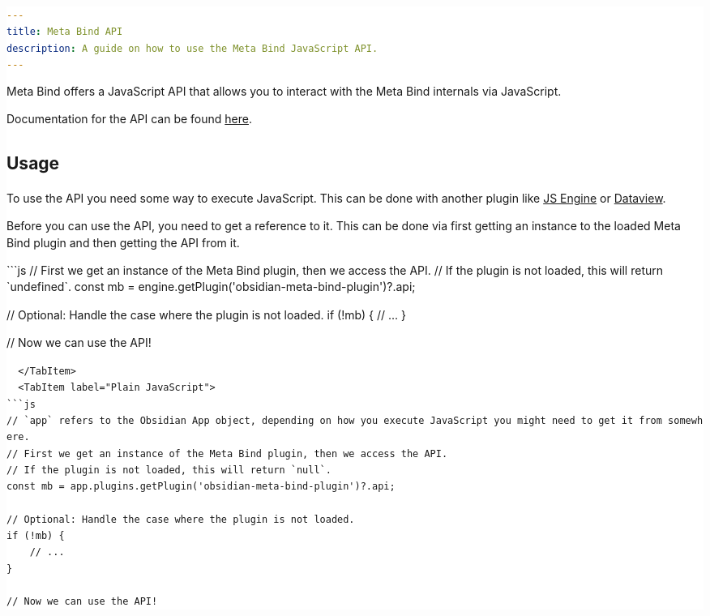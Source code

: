 ```yaml
---
title: Meta Bind API
description: A guide on how to use the Meta Bind JavaScript API.
---
```




Meta Bind offers a JavaScript API that allows you to interact with the Meta Bind internals via JavaScript.

Documentation for the API can be found [here](/obsidian-meta-bind-plugin-docs/api/classes/obsapi/).

## Usage

To use the API you need some way to execute JavaScript. This can be done with another plugin like [JS Engine](https://github.com/mProjectsCode/obsidian-js-engine-plugin) or [Dataview](https://blacksmithgu.github.io/obsidian-dataview/api/intro/).

Before you can use the API, you need to get a reference to it. This can be done via first getting an instance to the loaded Meta Bind plugin and then getting the API from it.


  <TabItem label="With JS Engine">
```js
// First we get an instance of the Meta Bind plugin, then we access the API.
// If the plugin is not loaded, this will return `undefined`.
const mb = engine.getPlugin('obsidian-meta-bind-plugin')?.api;

// Optional: Handle the case where the plugin is not loaded.
if (!mb) {
// ...
}

// Now we can use the API!

````
  </TabItem>
  <TabItem label="Plain JavaScript">
```js
// `app` refers to the Obsidian App object, depending on how you execute JavaScript you might need to get it from somewhere.
// First we get an instance of the Meta Bind plugin, then we access the API.
// If the plugin is not loaded, this will return `null`.
const mb = app.plugins.getPlugin('obsidian-meta-bind-plugin')?.api;

// Optional: Handle the case where the plugin is not loaded.
if (!mb) {
    // ...
}

// Now we can use the API!
````
